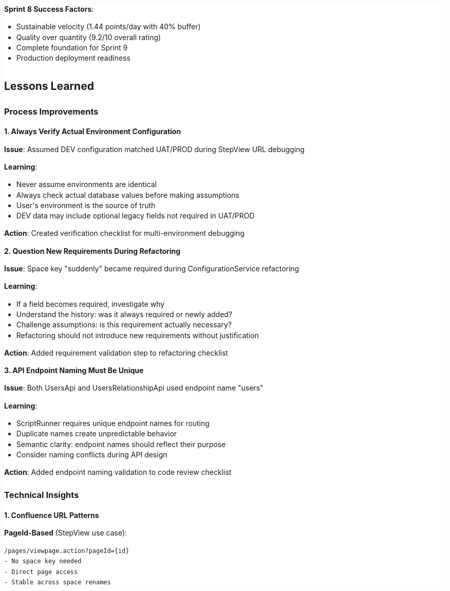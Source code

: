 **Sprint 8 Success Factors**:

- Sustainable velocity (1.44 points/day with 40% buffer)
- Quality over quantity (9.2/10 overall rating)
- Complete foundation for Sprint 9
- Production deployment readiness

## Lessons Learned

### Process Improvements

**1. Always Verify Actual Environment Configuration**

**Issue**: Assumed DEV configuration matched UAT/PROD during StepView URL debugging

**Learning**:

- Never assume environments are identical
- Always check actual database values before making assumptions
- User's environment is the source of truth
- DEV data may include optional legacy fields not required in UAT/PROD

**Action**: Created verification checklist for multi-environment debugging

**2. Question New Requirements During Refactoring**

**Issue**: Space key "suddenly" became required during ConfigurationService refactoring

**Learning**:

- If a field becomes required, investigate why
- Understand the history: was it always required or newly added?
- Challenge assumptions: is this requirement actually necessary?
- Refactoring should not introduce new requirements without justification

**Action**: Added requirement validation step to refactoring checklist

**3. API Endpoint Naming Must Be Unique**

**Issue**: Both UsersApi and UsersRelationshipApi used endpoint name "users"

**Learning**:

- ScriptRunner requires unique endpoint names for routing
- Duplicate names create unpredictable behavior
- Semantic clarity: endpoint names should reflect their purpose
- Consider naming conflicts during API design

**Action**: Added endpoint naming validation to code review checklist

### Technical Insights

**1. Confluence URL Patterns**

**PageId-Based** (StepView use case):

```
/pages/viewpage.action?pageId={id}
- No space key needed
- Direct page access
- Stable across space renames
```
